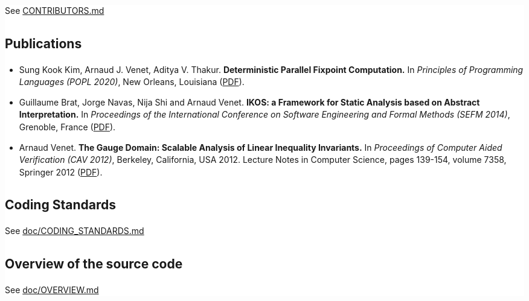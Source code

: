 See [CONTRIBUTORS.md](CONTRIBUTORS.md)

Publications
------------

* Sung Kook Kim, Arnaud J. Venet, Aditya V. Thakur. **Deterministic Parallel Fixpoint Computation.** In _Principles of Programming Languages (POPL 2020)_, New Orleans, Louisiana ([PDF](https://arxiv.org/pdf/1909.05951.pdf)).

* Guillaume Brat, Jorge Navas, Nija Shi and Arnaud Venet. **IKOS: a Framework for Static Analysis based on Abstract Interpretation.** In _Proceedings of the International Conference on Software Engineering and Formal Methods (SEFM 2014)_, Grenoble, France ([PDF](http://ti.arc.nasa.gov/publications/16610/download/)).

* Arnaud Venet. **The Gauge Domain: Scalable Analysis of Linear Inequality Invariants.** In _Proceedings of Computer Aided Verification (CAV 2012)_, Berkeley, California, USA 2012. Lecture Notes in Computer Science, pages 139-154, volume 7358, Springer 2012 ([PDF](http://ti.arc.nasa.gov/publications/4767/download/)).

Coding Standards
----------------

See [doc/CODING_STANDARDS.md](doc/CODING_STANDARDS.md)

Overview of the source code
---------------------------

See [doc/OVERVIEW.md](doc/OVERVIEW.md)
